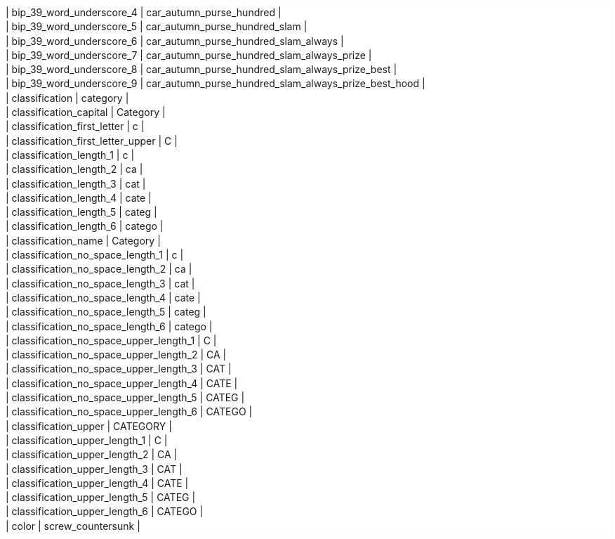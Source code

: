 | bip_39_word_underscore_4 | car_autumn_purse_hundred |  
| bip_39_word_underscore_5 | car_autumn_purse_hundred_slam |  
| bip_39_word_underscore_6 | car_autumn_purse_hundred_slam_always |  
| bip_39_word_underscore_7 | car_autumn_purse_hundred_slam_always_prize |  
| bip_39_word_underscore_8 | car_autumn_purse_hundred_slam_always_prize_best |  
| bip_39_word_underscore_9 | car_autumn_purse_hundred_slam_always_prize_best_hood |  
| classification | category |  
| classification_capital | Category |  
| classification_first_letter | c |  
| classification_first_letter_upper | C |  
| classification_length_1 | c |  
| classification_length_2 | ca |  
| classification_length_3 | cat |  
| classification_length_4 | cate |  
| classification_length_5 | categ |  
| classification_length_6 | catego |  
| classification_name | Category |  
| classification_no_space_length_1 | c |  
| classification_no_space_length_2 | ca |  
| classification_no_space_length_3 | cat |  
| classification_no_space_length_4 | cate |  
| classification_no_space_length_5 | categ |  
| classification_no_space_length_6 | catego |  
| classification_no_space_upper_length_1 | C |  
| classification_no_space_upper_length_2 | CA |  
| classification_no_space_upper_length_3 | CAT |  
| classification_no_space_upper_length_4 | CATE |  
| classification_no_space_upper_length_5 | CATEG |  
| classification_no_space_upper_length_6 | CATEGO |  
| classification_upper | CATEGORY |  
| classification_upper_length_1 | C |  
| classification_upper_length_2 | CA |  
| classification_upper_length_3 | CAT |  
| classification_upper_length_4 | CATE |  
| classification_upper_length_5 | CATEG |  
| classification_upper_length_6 | CATEGO |  
| color | screw_countersunk |  